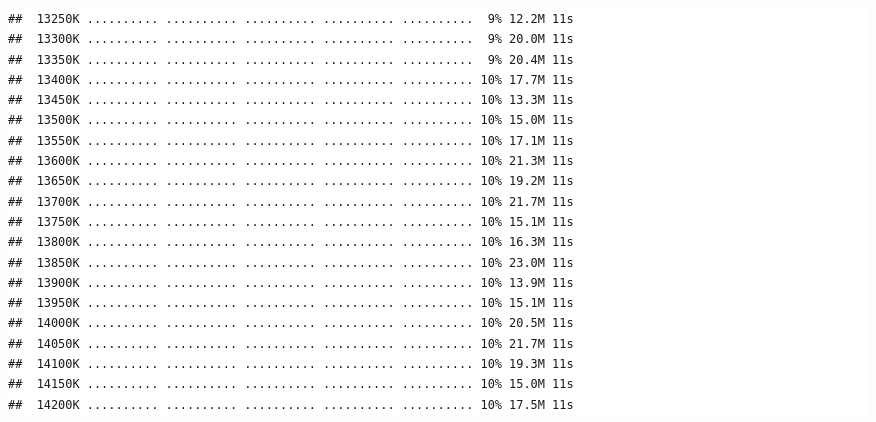     ##  13250K .......... .......... .......... .......... ..........  9% 12.2M 11s
    ##  13300K .......... .......... .......... .......... ..........  9% 20.0M 11s
    ##  13350K .......... .......... .......... .......... ..........  9% 20.4M 11s
    ##  13400K .......... .......... .......... .......... .......... 10% 17.7M 11s
    ##  13450K .......... .......... .......... .......... .......... 10% 13.3M 11s
    ##  13500K .......... .......... .......... .......... .......... 10% 15.0M 11s
    ##  13550K .......... .......... .......... .......... .......... 10% 17.1M 11s
    ##  13600K .......... .......... .......... .......... .......... 10% 21.3M 11s
    ##  13650K .......... .......... .......... .......... .......... 10% 19.2M 11s
    ##  13700K .......... .......... .......... .......... .......... 10% 21.7M 11s
    ##  13750K .......... .......... .......... .......... .......... 10% 15.1M 11s
    ##  13800K .......... .......... .......... .......... .......... 10% 16.3M 11s
    ##  13850K .......... .......... .......... .......... .......... 10% 23.0M 11s
    ##  13900K .......... .......... .......... .......... .......... 10% 13.9M 11s
    ##  13950K .......... .......... .......... .......... .......... 10% 15.1M 11s
    ##  14000K .......... .......... .......... .......... .......... 10% 20.5M 11s
    ##  14050K .......... .......... .......... .......... .......... 10% 21.7M 11s
    ##  14100K .......... .......... .......... .......... .......... 10% 19.3M 11s
    ##  14150K .......... .......... .......... .......... .......... 10% 15.0M 11s
    ##  14200K .......... .......... .......... .......... .......... 10% 17.5M 11s